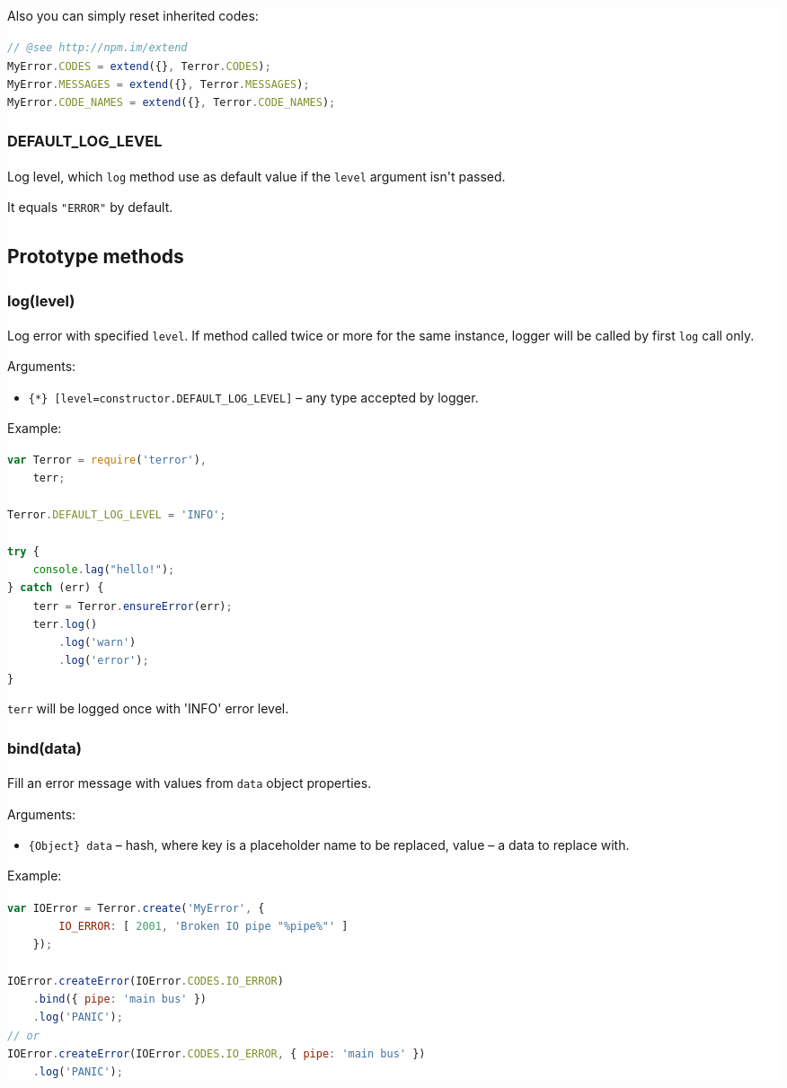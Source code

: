 Also you can simply reset inherited codes:
```javascript
// @see http://npm.im/extend
MyError.CODES = extend({}, Terror.CODES);
MyError.MESSAGES = extend({}, Terror.MESSAGES);
MyError.CODE_NAMES = extend({}, Terror.CODE_NAMES);
```

### DEFAULT_LOG_LEVEL

Log level, which `log` method use as default value if the `level` argument isn't passed.

It equals `"ERROR"` by default.

## Prototype methods

### log(level)

Log error with specified `level`. If method called twice or more for the same instance, logger will be called by first `log` call only.

Arguments:
* `{*} [level=constructor.DEFAULT_LOG_LEVEL]` – any type accepted by logger.

Example:
```javascript
var Terror = require('terror'),
    terr;

Terror.DEFAULT_LOG_LEVEL = 'INFO';

try {
    console.lag("hello!");
} catch (err) {
    terr = Terror.ensureError(err);
    terr.log()
        .log('warn')
        .log('error');
}
```

`terr` will be logged once with 'INFO' error level.

### bind(data)

Fill an error message with values from `data` object properties.

Arguments:
* `{Object} data` – hash, where key is a placeholder name to be replaced, value – a data to replace with.

Example:
```javascript
var IOError = Terror.create('MyError', {
        IO_ERROR: [ 2001, 'Broken IO pipe "%pipe%"' ]
    });

IOError.createError(IOError.CODES.IO_ERROR)
    .bind({ pipe: 'main bus' })
    .log('PANIC');
// or
IOError.createError(IOError.CODES.IO_ERROR, { pipe: 'main bus' })
    .log('PANIC');
```
